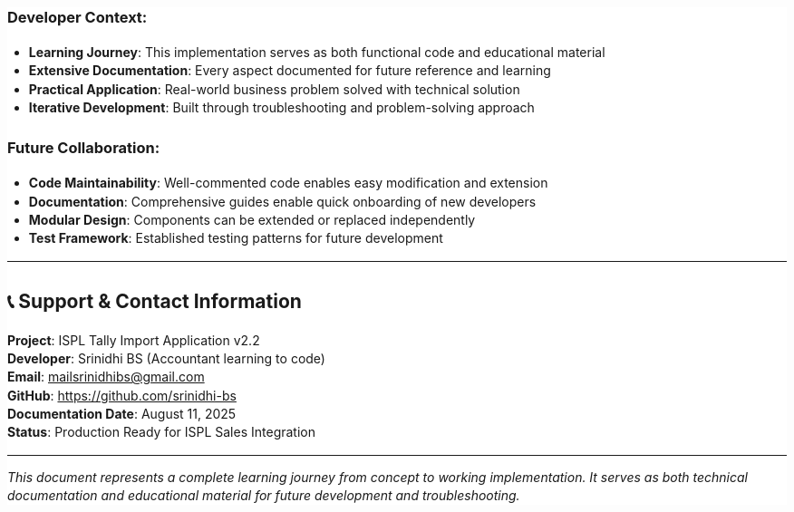 ### Developer Context:
- **Learning Journey**: This implementation serves as both functional code and educational material
- **Extensive Documentation**: Every aspect documented for future reference and learning
- **Practical Application**: Real-world business problem solved with technical solution
- **Iterative Development**: Built through troubleshooting and problem-solving approach

### Future Collaboration:
- **Code Maintainability**: Well-commented code enables easy modification and extension
- **Documentation**: Comprehensive guides enable quick onboarding of new developers
- **Modular Design**: Components can be extended or replaced independently
- **Test Framework**: Established testing patterns for future development

---

## 📞 Support & Contact Information

**Project**: ISPL Tally Import Application v2.2  
**Developer**: Srinidhi BS (Accountant learning to code)  
**Email**: mailsrinidhibs@gmail.com  
**GitHub**: https://github.com/srinidhi-bs  
**Documentation Date**: August 11, 2025  
**Status**: Production Ready for ISPL Sales Integration  

---

*This document represents a complete learning journey from concept to working implementation. It serves as both technical documentation and educational material for future development and troubleshooting.*